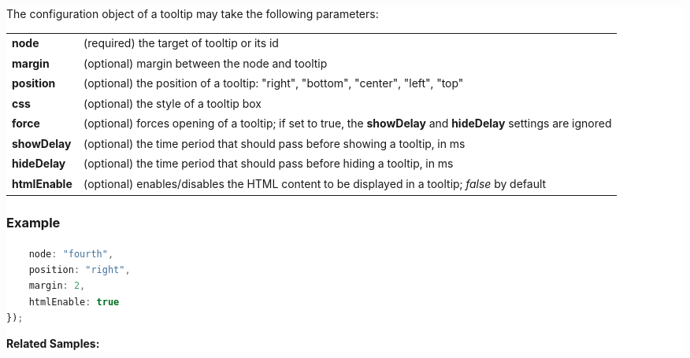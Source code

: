 The configuration object of a tooltip may take the following parameters:

<table>
	<tbody>
        <tr>
			<td><b>node</b></td>
			<td>(required) the target of tooltip or its id</td>
		</tr>
		<tr>
			<td><b>margin</b></td>
			<td>(optional) margin between the node and tooltip</td>
		</tr>
        <tr>
			<td><b>position</b></td>
			<td>(optional) the position of a tooltip: "right", "bottom", "center", "left", "top"</td>
		</tr>
        <tr>
			<td><b>css</b></td>
			<td>(optional) the style of a tooltip box</td>
		</tr>
        <tr>
			<td><b>force</b></td>
			<td>(optional) forces opening of a tooltip; if set to true, the <b>showDelay</b> and <b>hideDelay</b> settings are ignored</td>
		</tr>
        <tr>
			<td><b>showDelay</b></td>
			<td>(optional) the time period that should pass before showing a tooltip, in ms</td>
		</tr>
        <tr>
			<td><b>hideDelay</b></td>
			<td>(optional) the time period that should pass before hiding a tooltip, in ms</td>
		</tr>
		<tr>
			<td><b>htmlEnable</b></td>
			<td>(optional) enables/disables the HTML content to be displayed in a tooltip; <i>false</i> by default</td>
		</tr>
    </tbody>
</table>

### Example

```javascript
	node: "fourth", 
    position: "right",
    margin: 2,
	htmlEnable: true
});
```

**Related Samples:**

